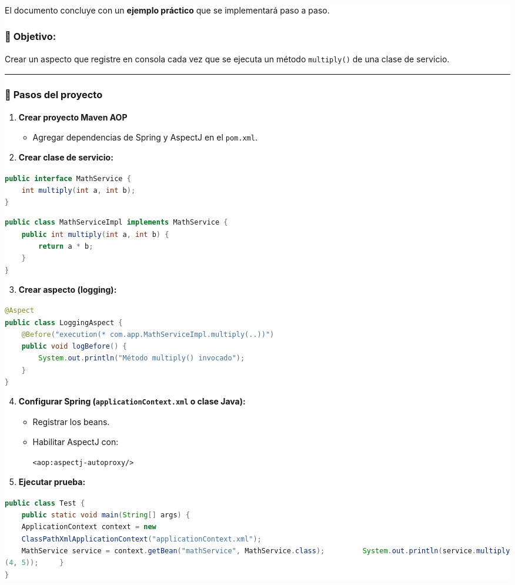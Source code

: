El documento concluye con un **ejemplo práctico** que se implementará paso a paso.

### 🔸 **Objetivo:**

Crear un aspecto que registre en consola cada vez que se ejecuta un método `multiply()` de una clase de servicio.

---

### 🔹 **Pasos del proyecto**

1. **Crear proyecto Maven AOP**
    
    - Agregar dependencias de Spring y AspectJ en el `pom.xml`.
        
2. **Crear clase de servicio:**
    
```java
public interface MathService {     
	int multiply(int a, int b); 
}
```
    
```java
public class MathServiceImpl implements MathService {     
	public int multiply(int a, int b) {         
		return a * b;     
	} 
}
```
    
3. **Crear aspecto (logging):**
    
```java
@Aspect 
public class LoggingAspect {     
	@Before("execution(* com.app.MathServiceImpl.multiply(..))")     
	public void logBefore() {         
		System.out.println("Método multiply() invocado");     
	} 
}
```
    
4. **Configurar Spring (`applicationContext.xml` o clase Java):**
    
    - Registrar los beans.
        
    - Habilitar AspectJ con:
        
        `<aop:aspectj-autoproxy/>`
        
5. **Ejecutar prueba:**
    
```java
public class Test {     
	public static void main(String[] args) {         
	ApplicationContext context = new
	ClassPathXmlApplicationContext("applicationContext.xml");         
	MathService service = context.getBean("mathService", MathService.class);         System.out.println(service.multiply(4, 5));     } 
}
```
